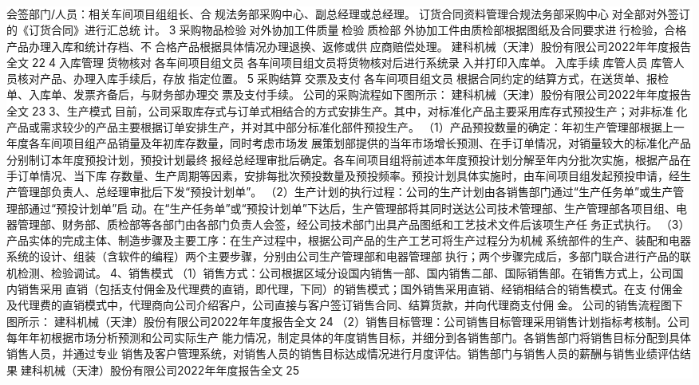 会签部门/人员：相关车间项目组组长、合
规法务部采购中心、副总经理或总经理。
订货合同资料管理合规法务部采购中心
对全部对外签订的《订货合同》进行汇总统
计。
3
采购物品检验
对外协加工件质量
检验
质检部
外协加工件由质检部根据图纸及合同要求进
行检验，合格产品办理入库和统计存档、不
合格产品根据具体情况办理退换、返修或供
应商赔偿处理。
建科机械（天津）股份有限公司2022年年度报告全文
22
4
入库管理
货物核对
各车间项目组文员
各车间项目组文员将货物核对后进行系统录
入并打印入库单。
入库手续
库管人员
库管人员核对产品、办理入库手续后，存放
指定位置。
5
采购结算
交票及支付
各车间项目组文员
根据合同约定的结算方式，在送货单、报检
单、入库单、发票齐备后，与财务部办理交
票及支付手续。
公司的采购流程如下图所示：
建科机械（天津）股份有限公司2022年年度报告全文
23
3、生产模式
目前，公司采取库存式与订单式相结合的方式安排生产。其中，对标准化产品主要采用库存式预投生产；对非标准
化产品或需求较少的产品主要根据订单安排生产，并对其中部分标准化部件预投生产。
（1）产品预投数量的确定：年初生产管理部根据上一年度各车间项目组产品销量及年初库存数量，同时考虑市场发
展策划部提供的当年市场增长预测、在手订单情况，对销量较大的标准化产品分别制订本年度预投计划，预投计划最终
报经总经理审批后确定。各车间项目组将前述本年度预投计划分解至年内分批次实施，根据产品在手订单情况、当下库
存数量、生产周期等因素，安排每批次预投数量及预投频率。预投计划具体实施时，由车间项目组发起预投申请，经生
产管理部负责人、总经理审批后下发“预投计划单”。
（2）生产计划的执行过程：公司的生产计划由各销售部门通过“生产任务单”或生产管理部通过“预投计划单”启
动。在“生产任务单”或“预投计划单”下达后，生产管理部将其同时送达公司技术管理部、生产管理部各项目组、电
器管理部、财务部、质检部等各部门由各部门负责人会签，经公司技术部门出具产品图纸和工艺技术文件后该项生产任
务正式执行。
（3）产品实体的完成主体、制造步骤及主要工序：在生产过程中，根据公司产品的生产工艺可将生产过程分为机械
系统部件的生产、装配和电器系统的设计、组装（含软件的编程）两个主要步骤，分别由公司生产管理部和电器管理部
执行；两个步骤完成后，多部门联合进行产品的联机检测、检验调试。
4、销售模式
（1）销售方式：公司根据区域分设国内销售一部、国内销售二部、国际销售部。在销售方式上，公司国内销售采用
直销（包括支付佣金及代理费的直销，即代理，下同）的销售模式；国外销售采用直销、经销相结合的销售模式。在支
付佣金及代理费的直销模式中，代理商向公司介绍客户，公司直接与客户签订销售合同、结算货款，并向代理商支付佣
金。
公司的销售流程图下图所示：
建科机械（天津）股份有限公司2022年年度报告全文
24
（2）销售目标管理：公司销售目标管理采用销售计划指标考核制。公司每年年初根据市场分析预测和公司实际生产
能力情况，制定具体的年度销售目标，并细分到各销售部门。各销售部门将销售目标分配到具体销售人员，并通过专业
销售及客户管理系统，对销售人员的销售目标达成情况进行月度评估。销售部门与销售人员的薪酬与销售业绩评估结果
建科机械（天津）股份有限公司2022年年度报告全文
25
